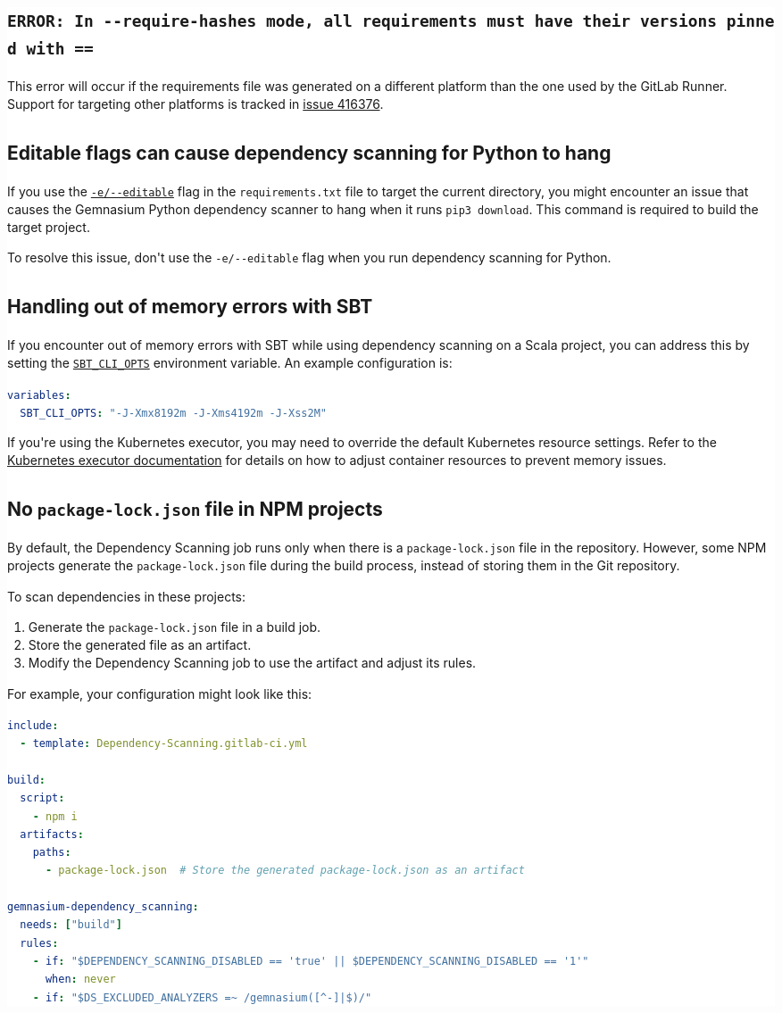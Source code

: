 ## `ERROR: In --require-hashes mode, all requirements must have their versions pinned with ==`

This error will occur if the requirements file was generated on a different platform than the one used by the GitLab Runner.
Support for targeting other platforms is tracked in [issue 416376](https://gitlab.com/gitlab-org/gitlab/-/issues/416376).

## Editable flags can cause dependency scanning for Python to hang

If you use the [`-e/--editable`](https://pip.pypa.io/en/stable/cli/pip_install/#install-editable) flag in the `requirements.txt` file to target the current directory, you might encounter an issue that causes the Gemnasium Python dependency scanner to hang when it runs `pip3 download`.
This command is required to build the target project.

To resolve this issue, don't use the `-e/--editable` flag when you run dependency scanning for Python.

## Handling out of memory errors with SBT

If you encounter out of memory errors with SBT while using dependency scanning on a Scala project, you can address this by setting the [`SBT_CLI_OPTS`](_index.md#analyzer-specific-settings) environment variable. An example configuration is:

```yaml
variables:
  SBT_CLI_OPTS: "-J-Xmx8192m -J-Xms4192m -J-Xss2M"
```

If you're using the Kubernetes executor, you may need to override the default Kubernetes resource settings. Refer to the [Kubernetes executor documentation](https://docs.gitlab.com/runner/executors/kubernetes/#overwrite-container-resources) for details on how to adjust container resources to prevent memory issues.

## No `package-lock.json` file in NPM projects

By default, the Dependency Scanning job runs only when there is a `package-lock.json` file in the repository. However, some NPM projects generate the `package-lock.json` file during the build process, instead of storing them in the Git repository.

To scan dependencies in these projects:

1. Generate the `package-lock.json` file in a build job.
1. Store the generated file as an artifact.
1. Modify the Dependency Scanning job to use the artifact and adjust its rules.

For example, your configuration might look like this:

```yaml
include:
  - template: Dependency-Scanning.gitlab-ci.yml

build:
  script:
    - npm i
  artifacts:
    paths:
      - package-lock.json  # Store the generated package-lock.json as an artifact

gemnasium-dependency_scanning:
  needs: ["build"]
  rules:
    - if: "$DEPENDENCY_SCANNING_DISABLED == 'true' || $DEPENDENCY_SCANNING_DISABLED == '1'"
      when: never
    - if: "$DS_EXCLUDED_ANALYZERS =~ /gemnasium([^-]|$)/"
```